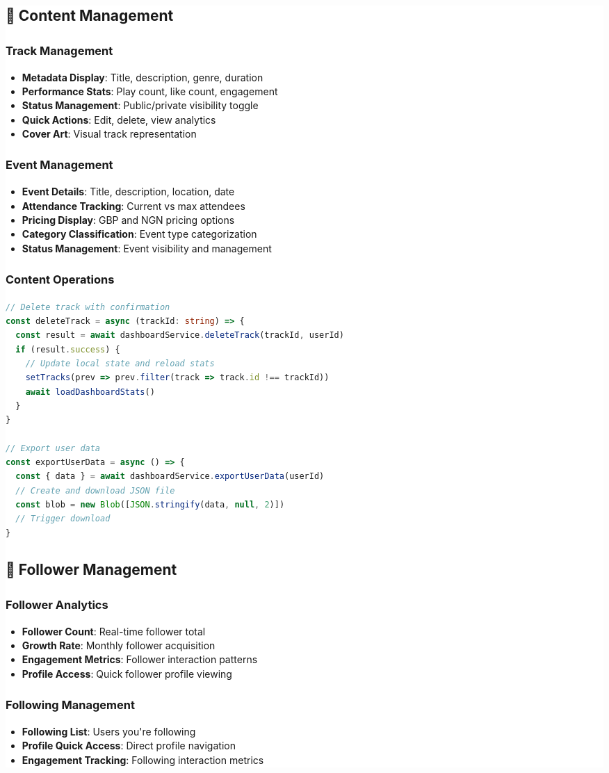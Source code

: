 ## 🎵 Content Management

### Track Management
- **Metadata Display**: Title, description, genre, duration
- **Performance Stats**: Play count, like count, engagement
- **Status Management**: Public/private visibility toggle
- **Quick Actions**: Edit, delete, view analytics
- **Cover Art**: Visual track representation

### Event Management
- **Event Details**: Title, description, location, date
- **Attendance Tracking**: Current vs max attendees
- **Pricing Display**: GBP and NGN pricing options
- **Category Classification**: Event type categorization
- **Status Management**: Event visibility and management

### Content Operations
```typescript
// Delete track with confirmation
const deleteTrack = async (trackId: string) => {
  const result = await dashboardService.deleteTrack(trackId, userId)
  if (result.success) {
    // Update local state and reload stats
    setTracks(prev => prev.filter(track => track.id !== trackId))
    await loadDashboardStats()
  }
}

// Export user data
const exportUserData = async () => {
  const { data } = await dashboardService.exportUserData(userId)
  // Create and download JSON file
  const blob = new Blob([JSON.stringify(data, null, 2)])
  // Trigger download
}
```

## 👥 Follower Management

### Follower Analytics
- **Follower Count**: Real-time follower total
- **Growth Rate**: Monthly follower acquisition
- **Engagement Metrics**: Follower interaction patterns
- **Profile Access**: Quick follower profile viewing

### Following Management
- **Following List**: Users you're following
- **Profile Quick Access**: Direct profile navigation
- **Engagement Tracking**: Following interaction metrics
